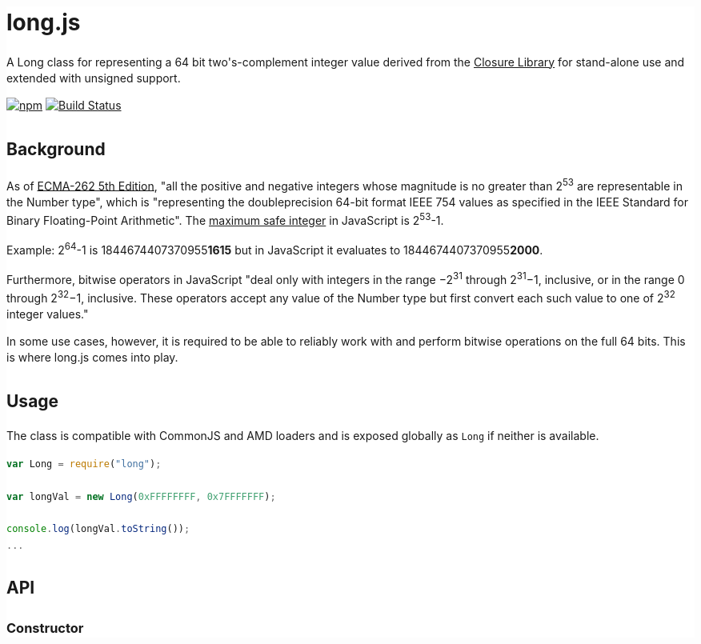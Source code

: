 long.js
=======

A Long class for representing a 64 bit two's-complement integer value derived from the [Closure Library](https://github.com/google/closure-library)
for stand-alone use and extended with unsigned support.

[![npm](https://img.shields.io/npm/v/long.svg)](https://www.npmjs.com/package/long) [![Build Status](https://travis-ci.org/dcodeIO/long.js.svg)](https://travis-ci.org/dcodeIO/long.js)

Background
----------

As of [ECMA-262 5th Edition](http://ecma262-5.com/ELS5_HTML.htm#Section_8.5), "all the positive and negative integers
whose magnitude is no greater than 2<sup>53</sup> are representable in the Number type", which is "representing the
doubleprecision 64-bit format IEEE 754 values as specified in the IEEE Standard for Binary Floating-Point Arithmetic".
The [maximum safe integer](https://developer.mozilla.org/en-US/docs/Web/JavaScript/Reference/Global_Objects/Number/MAX_SAFE_INTEGER)
in JavaScript is 2<sup>53</sup>-1.

Example: 2<sup>64</sup>-1 is 1844674407370955**1615** but in JavaScript it evaluates to 1844674407370955**2000**.

Furthermore, bitwise operators in JavaScript "deal only with integers in the range −2<sup>31</sup> through
2<sup>31</sup>−1, inclusive, or in the range 0 through 2<sup>32</sup>−1, inclusive. These operators accept any value of
the Number type but first convert each such value to one of 2<sup>32</sup> integer values."

In some use cases, however, it is required to be able to reliably work with and perform bitwise operations on the full
64 bits. This is where long.js comes into play.

Usage
-----

The class is compatible with CommonJS and AMD loaders and is exposed globally as `Long` if neither is available.

```javascript
var Long = require("long");

var longVal = new Long(0xFFFFFFFF, 0x7FFFFFFF);

console.log(longVal.toString());
...
```

API
---

### Constructor
